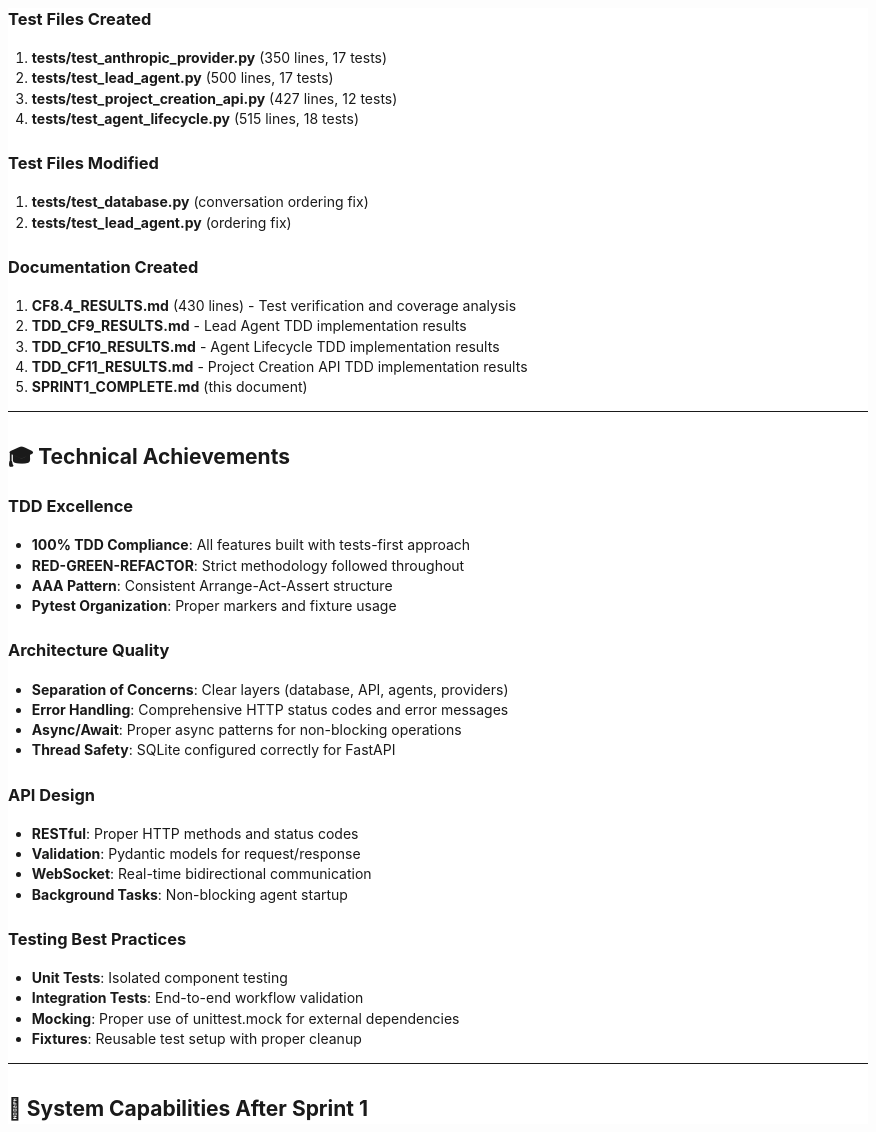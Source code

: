 ### Test Files Created
1. **tests/test_anthropic_provider.py** (350 lines, 17 tests)
2. **tests/test_lead_agent.py** (500 lines, 17 tests)
3. **tests/test_project_creation_api.py** (427 lines, 12 tests)
4. **tests/test_agent_lifecycle.py** (515 lines, 18 tests)

### Test Files Modified
1. **tests/test_database.py** (conversation ordering fix)
2. **tests/test_lead_agent.py** (ordering fix)

### Documentation Created
1. **CF8.4_RESULTS.md** (430 lines) - Test verification and coverage analysis
2. **TDD_CF9_RESULTS.md** - Lead Agent TDD implementation results
3. **TDD_CF10_RESULTS.md** - Agent Lifecycle TDD implementation results
4. **TDD_CF11_RESULTS.md** - Project Creation API TDD implementation results
5. **SPRINT1_COMPLETE.md** (this document)

---

## 🎓 Technical Achievements

### TDD Excellence
- **100% TDD Compliance**: All features built with tests-first approach
- **RED-GREEN-REFACTOR**: Strict methodology followed throughout
- **AAA Pattern**: Consistent Arrange-Act-Assert structure
- **Pytest Organization**: Proper markers and fixture usage

### Architecture Quality
- **Separation of Concerns**: Clear layers (database, API, agents, providers)
- **Error Handling**: Comprehensive HTTP status codes and error messages
- **Async/Await**: Proper async patterns for non-blocking operations
- **Thread Safety**: SQLite configured correctly for FastAPI

### API Design
- **RESTful**: Proper HTTP methods and status codes
- **Validation**: Pydantic models for request/response
- **WebSocket**: Real-time bidirectional communication
- **Background Tasks**: Non-blocking agent startup

### Testing Best Practices
- **Unit Tests**: Isolated component testing
- **Integration Tests**: End-to-end workflow validation
- **Mocking**: Proper use of unittest.mock for external dependencies
- **Fixtures**: Reusable test setup with proper cleanup

---

## 🚀 System Capabilities After Sprint 1
